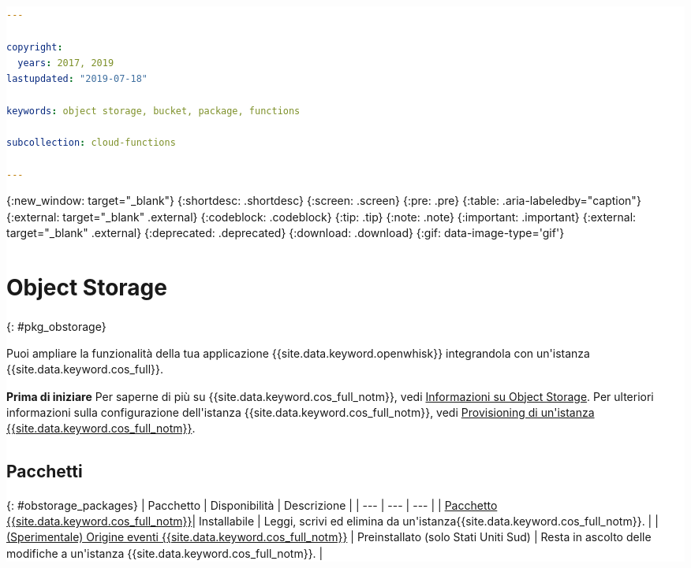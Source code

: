 ```yaml
---

copyright:
  years: 2017, 2019
lastupdated: "2019-07-18"

keywords: object storage, bucket, package, functions

subcollection: cloud-functions

---
```


{:new_window: target="_blank"}
{:shortdesc: .shortdesc}
{:screen: .screen}
{:pre: .pre}
{:table: .aria-labeledby="caption"}
{:external: target="_blank" .external}
{:codeblock: .codeblock}
{:tip: .tip}
{:note: .note}
{:important: .important}
{:external: target="_blank" .external}
{:deprecated: .deprecated}
{:download: .download}
{:gif: data-image-type='gif'}


# Object Storage
{: #pkg_obstorage}

Puoi ampliare la funzionalità della tua applicazione {{site.data.keyword.openwhisk}} integrandola con un'istanza {{site.data.keyword.cos_full}}.

**Prima di iniziare**
Per saperne di più su {{site.data.keyword.cos_full_notm}}, vedi [Informazioni su Object Storage](/docs/services/cloud-object-storage?topic=cloud-object-storage-compatibility-api). Per ulteriori informazioni sulla configurazione dell'istanza {{site.data.keyword.cos_full_notm}}, vedi [Provisioning di un'istanza {{site.data.keyword.cos_full_notm}}](/docs/services/cloud-object-storage/basics?topic=cloud-object-storage-gs-dev#gs-dev-provision).

## Pacchetti
{: #obstorage_packages}
| Pacchetto | Disponibilità | Descrizione |
| --- | --- | --- |
| [Pacchetto {{site.data.keyword.cos_full_notm}}](#pkg_obstorage_install)| Installabile | Leggi, scrivi ed elimina da un'istanza{{site.data.keyword.cos_full_notm}}. |
| [(Sperimentale) Origine eventi {{site.data.keyword.cos_full_notm}}](#pkg_obstorage_ev) | Preinstallato (solo Stati Uniti Sud) | Resta in ascolto delle modifiche a un'istanza {{site.data.keyword.cos_full_notm}}. |
